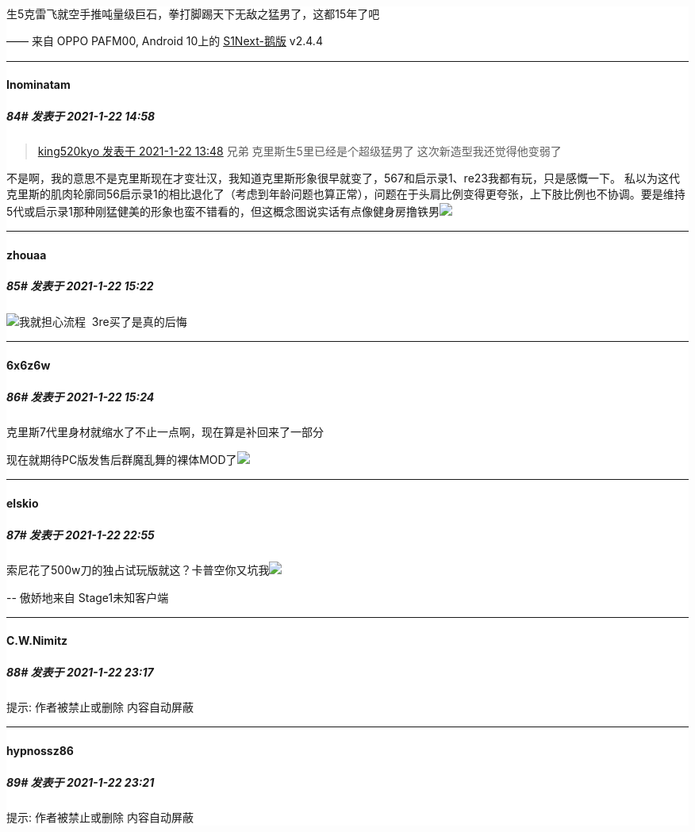 生5克雷飞就空手推吨量级巨石，拳打脚踢天下无敌之猛男了，这都15年了吧

—— 来自 OPPO PAFM00, Android 10上的 [S1Next-鹅版](https://github.com/ykrank/S1-Next/releases) v2.4.4

*****

####  Inominatam  
##### 84#       发表于 2021-1-22 14:58

<blockquote><a href="httphttps://bbs.saraba1st.com/2b/forum.php?mod=redirect&amp;goto=findpost&amp;pid=50112214&amp;ptid=1982880" target="_blank">king520kyo 发表于 2021-1-22 13:48</a>
兄弟 克里斯生5里已经是个超级猛男了 这次新造型我还觉得他变弱了</blockquote>
不是啊，我的意思不是克里斯现在才变壮汉，我知道克里斯形象很早就变了，567和启示录1、re23我都有玩，只是感慨一下。
私以为这代克里斯的肌肉轮廓同56启示录1的相比退化了（考虑到年龄问题也算正常），问题在于头肩比例变得更夸张，上下肢比例也不协调。要是维持5代或启示录1那种刚猛健美的形象也蛮不错看的，但这概念图说实话有点像健身房撸铁男<img src="https://static.saraba1st.com/image/smiley/face2017/066.png" referrerpolicy="no-referrer">

*****

####  zhouaa  
##### 85#       发表于 2021-1-22 15:22

<img src="https://static.saraba1st.com/image/smiley/face2017/013.png" referrerpolicy="no-referrer">我就担心流程  3re买了是真的后悔

*****

####  6x6z6w  
##### 86#       发表于 2021-1-22 15:24

克里斯7代里身材就缩水了不止一点啊，现在算是补回来了一部分

现在就期待PC版发售后群魔乱舞的裸体MOD了<img src="https://static.saraba1st.com/image/smiley/face2017/067.png" referrerpolicy="no-referrer">

*****

####  elskio  
##### 87#       发表于 2021-1-22 22:55

索尼花了500w刀的独占试玩版就这？卡普空你又坑我<img src="https://static.saraba1st.com/image/smiley/face2017/068.png" referrerpolicy="no-referrer">

 -- 傲娇地来自 Stage1未知客户端

*****

####  C.W.Nimitz  
##### 88#       发表于 2021-1-22 23:17

提示: 作者被禁止或删除 内容自动屏蔽

*****

####  hypnossz86  
##### 89#       发表于 2021-1-22 23:21

提示: 作者被禁止或删除 内容自动屏蔽
